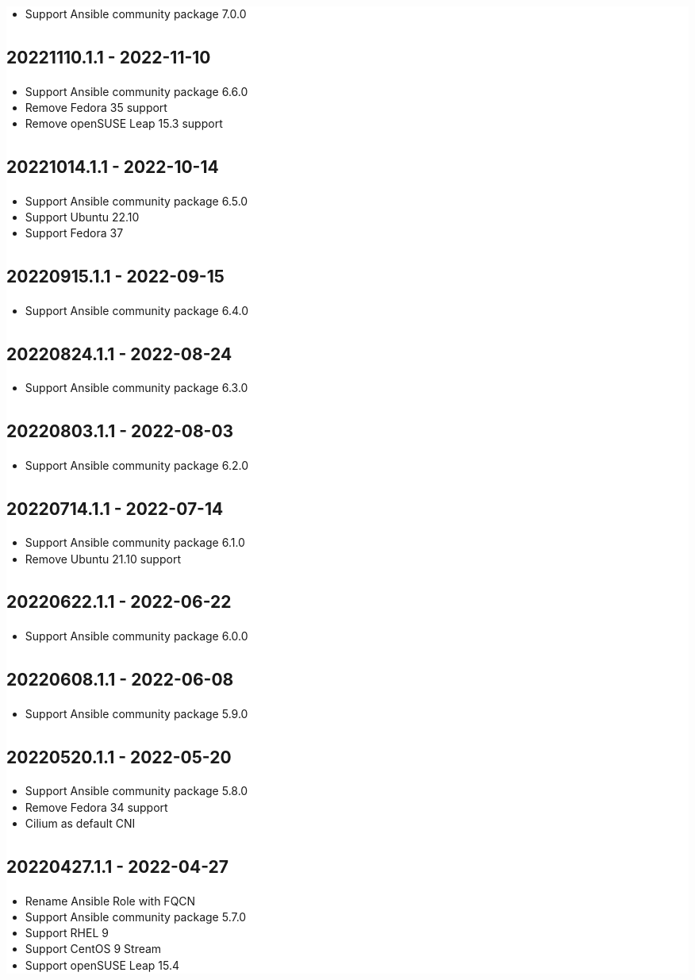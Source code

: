 - Support Ansible community package 7.0.0

## 20221110.1.1 - 2022-11-10

- Support Ansible community package 6.6.0
- Remove Fedora 35 support
- Remove openSUSE Leap 15.3 support

## 20221014.1.1 - 2022-10-14

- Support Ansible community package 6.5.0
- Support Ubuntu 22.10
- Support Fedora 37

## 20220915.1.1 - 2022-09-15

- Support Ansible community package 6.4.0

## 20220824.1.1 - 2022-08-24

- Support Ansible community package 6.3.0

## 20220803.1.1 - 2022-08-03

- Support Ansible community package 6.2.0

## 20220714.1.1 - 2022-07-14

- Support Ansible community package 6.1.0
- Remove Ubuntu 21.10 support

## 20220622.1.1 - 2022-06-22

- Support Ansible community package 6.0.0

## 20220608.1.1 - 2022-06-08

- Support Ansible community package 5.9.0

## 20220520.1.1 - 2022-05-20

- Support Ansible community package 5.8.0
- Remove Fedora 34 support
- Cilium as default CNI

## 20220427.1.1 - 2022-04-27

- Rename Ansible Role with FQCN
- Support Ansible community package 5.7.0
- Support RHEL 9
- Support CentOS 9 Stream
- Support openSUSE Leap 15.4
